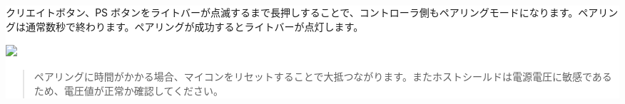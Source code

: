 クリエイトボタン、PS ボタンをライトバーが点滅するまで長押しすることで、コントローラ側もペアリングモードになります。ペアリングは通常数秒で終わります。ペアリングが成功するとライトバーが点灯します。

<img src="https://github.com/udonrobo/UdonLibrary/assets/91818705/1c66a52d-3255-4be2-87d4-8f1db863b142" width="300px"/>

> ペアリングに時間がかかる場合、マイコンをリセットすることで大抵つながります。またホストシールドは電源電圧に敏感であるため、電圧値が正常か確認してください。
